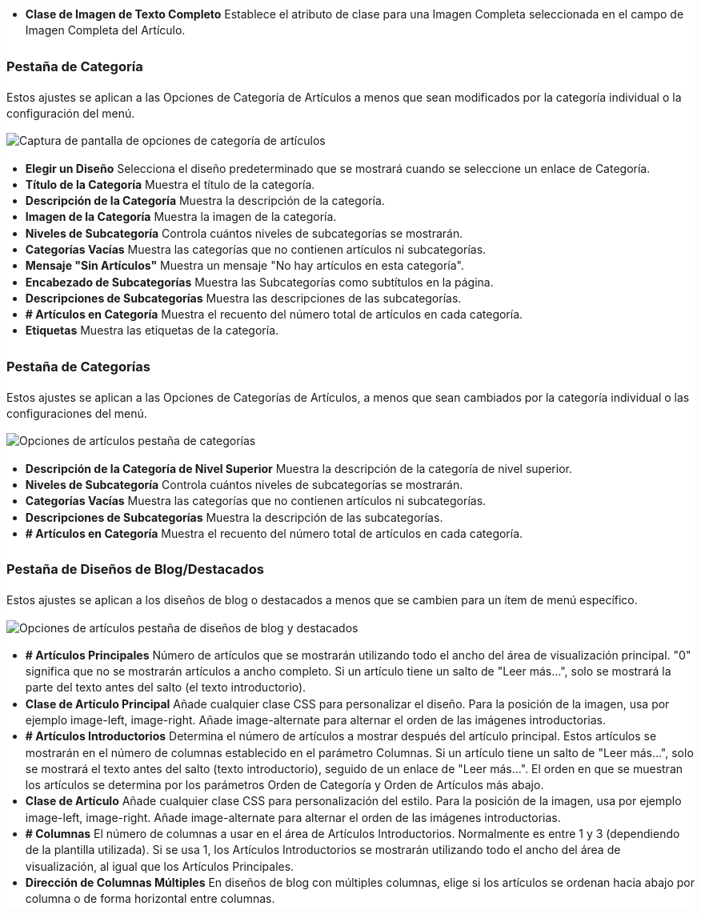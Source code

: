- **Clase de Imagen de Texto Completo** Establece el atributo de clase para una Imagen Completa seleccionada en el campo de Imagen Completa del Artículo.

### Pestaña de Categoría

Estos ajustes se aplican a las Opciones de Categoría de Artículos a menos que sean modificados por la categoría individual o la configuración del menú.

![Captura de pantalla de opciones de categoría de artículos](../../../es/images/articles/articles-options-category-tab.png)

- **Elegir un Diseño** Selecciona el diseño predeterminado que se mostrará cuando se seleccione un enlace de Categoría.
- **Título de la Categoría** Muestra el título de la categoría.
- **Descripción de la Categoría** Muestra la descripción de la categoría.
- **Imagen de la Categoría** Muestra la imagen de la categoría.
- **Niveles de Subcategoría** Controla cuántos niveles de subcategorías se mostrarán.
- **Categorías Vacías** Muestra las categorías que no contienen artículos ni subcategorías.
- **Mensaje "Sin Artículos"** Muestra un mensaje "No hay artículos en esta categoría".
- **Encabezado de Subcategorías** Muestra las Subcategorías como subtítulos en la página.
- **Descripciones de Subcategorías** Muestra las descripciones de las subcategorías.
- **# Artículos en Categoría** Muestra el recuento del número total de artículos en cada categoría.
- **Etiquetas** Muestra las etiquetas de la categoría.

### Pestaña de Categorías

Estos ajustes se aplican a las Opciones de Categorías de Artículos, a menos que sean cambiados por la categoría individual o las configuraciones del menú.

![Opciones de artículos pestaña de categorías](../../../es/images/articles/articles-options-categories-tab.png)

- **Descripción de la Categoría de Nivel Superior** Muestra la descripción de la categoría de nivel superior.
- **Niveles de Subcategoría** Controla cuántos niveles de subcategorías se mostrarán.
- **Categorías Vacías** Muestra las categorías que no contienen artículos ni subcategorías.
- **Descripciones de Subcategorías** Muestra la descripción de las subcategorías.
- **# Artículos en Categoría** Muestra el recuento del número total de artículos en cada categoría.

### Pestaña de Diseños de Blog/Destacados

Estos ajustes se aplican a los diseños de blog o destacados a menos que se cambien para un ítem de menú específico.

![Opciones de artículos pestaña de diseños de blog y destacados](../../../es/images/articles/articles-options-blog-layouts-tab.png)

- **# Artículos Principales** Número de artículos que se mostrarán utilizando todo el ancho del área de visualización principal. "0" significa que no se mostrarán artículos a ancho completo. Si un artículo tiene un salto de "Leer más...", solo se mostrará la parte del texto antes del salto (el texto introductorio).
- **Clase de Artículo Principal** Añade cualquier clase CSS para personalizar el diseño. Para la posición de la imagen, usa por ejemplo image-left, image-right. Añade image-alternate para alternar el orden de las imágenes introductorias.
- **# Artículos Introductorios** Determina el número de artículos a mostrar después del artículo principal. Estos artículos se mostrarán en el número de columnas establecido en el parámetro Columnas. Si un artículo tiene un salto de "Leer más...", solo se mostrará el texto antes del salto (texto introductorio), seguido de un enlace de "Leer más...". El orden en que se muestran los artículos se determina por los parámetros Orden de Categoría y Orden de Artículos más abajo.
- **Clase de Artículo** Añade cualquier clase CSS para personalización del estilo. Para la posición de la imagen, usa por ejemplo image-left, image-right. Añade image-alternate para alternar el orden de las imágenes introductorias.
- **# Columnas** El número de columnas a usar en el área de Artículos Introductorios. Normalmente es entre 1 y 3 (dependiendo de la plantilla utilizada). Si se usa 1, los Artículos Introductorios se mostrarán utilizando todo el ancho del área de visualización, al igual que los Artículos Principales.
- **Dirección de Columnas Múltiples** En diseños de blog con múltiples columnas, elige si los artículos se ordenan hacia abajo por columna o de forma horizontal entre columnas.